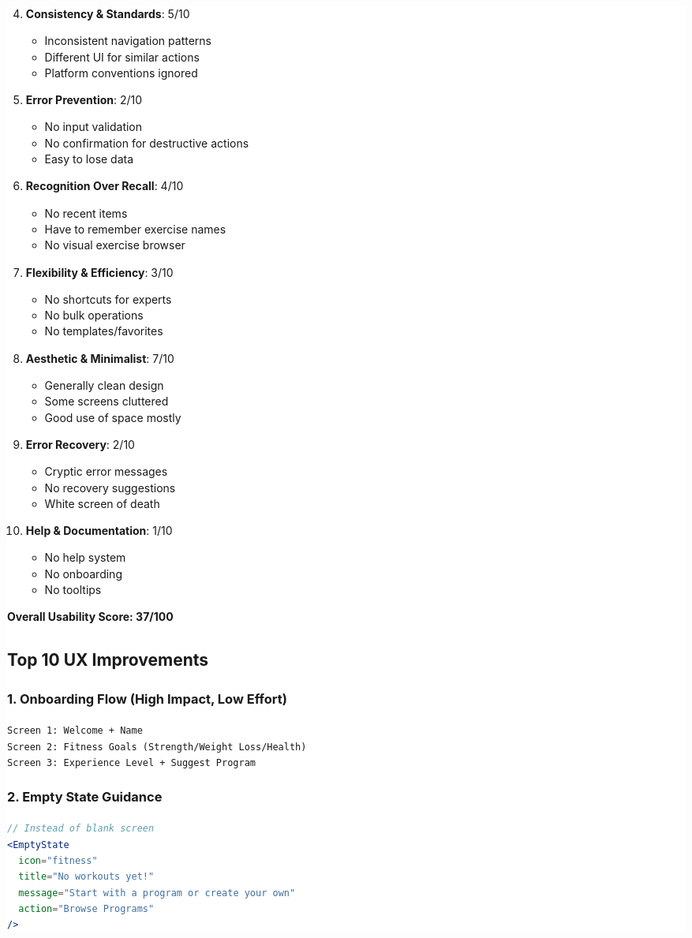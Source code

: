 4. **Consistency & Standards**: 5/10
   - Inconsistent navigation patterns
   - Different UI for similar actions
   - Platform conventions ignored

5. **Error Prevention**: 2/10
   - No input validation
   - No confirmation for destructive actions
   - Easy to lose data

6. **Recognition Over Recall**: 4/10
   - No recent items
   - Have to remember exercise names
   - No visual exercise browser

7. **Flexibility & Efficiency**: 3/10
   - No shortcuts for experts
   - No bulk operations
   - No templates/favorites

8. **Aesthetic & Minimalist**: 7/10
   - Generally clean design
   - Some screens cluttered
   - Good use of space mostly

9. **Error Recovery**: 2/10
   - Cryptic error messages
   - No recovery suggestions
   - White screen of death

10. **Help & Documentation**: 1/10
    - No help system
    - No onboarding
    - No tooltips

**Overall Usability Score: 37/100**

## Top 10 UX Improvements

### 1. Onboarding Flow (High Impact, Low Effort)
```
Screen 1: Welcome + Name
Screen 2: Fitness Goals (Strength/Weight Loss/Health)
Screen 3: Experience Level + Suggest Program
```

### 2. Empty State Guidance
```jsx
// Instead of blank screen
<EmptyState
  icon="fitness"
  title="No workouts yet!"
  message="Start with a program or create your own"
  action="Browse Programs"
/>
```
